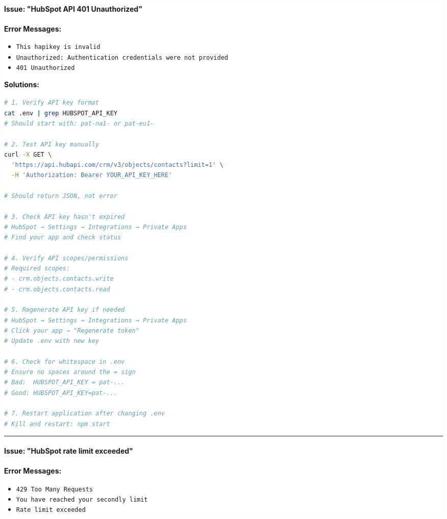 #### Issue: "HubSpot API 401 Unauthorized"

**Error Messages:**

- `This hapikey is invalid`
- `Unauthorized: Authentication credentials were not provided`
- `401 Unauthorized`

**Solutions:**

```bash
# 1. Verify API key format
cat .env | grep HUBSPOT_API_KEY
# Should start with: pat-na1- or pat-eu1-

# 2. Test API key manually
curl -X GET \
  'https://api.hubapi.com/crm/v3/objects/contacts?limit=1' \
  -H 'Authorization: Bearer YOUR_API_KEY_HERE'

# Should return JSON, not error

# 3. Check API key hasn't expired
# HubSpot → Settings → Integrations → Private Apps
# Find your app and check status

# 4. Verify API scopes/permissions
# Required scopes:
# - crm.objects.contacts.write
# - crm.objects.contacts.read

# 5. Regenerate API key if needed
# HubSpot → Settings → Integrations → Private Apps
# Click your app → "Regenerate token"
# Update .env with new key

# 6. Check for whitespace in .env
# Ensure no spaces around the = sign
# Bad:  HUBSPOT_API_KEY = pat-...
# Good: HUBSPOT_API_KEY=pat-...

# 7. Restart application after changing .env
# Kill and restart: npm start
```

---

#### Issue: "HubSpot rate limit exceeded"

**Error Messages:**

- `429 Too Many Requests`
- `You have reached your secondly limit`
- `Rate limit exceeded`

